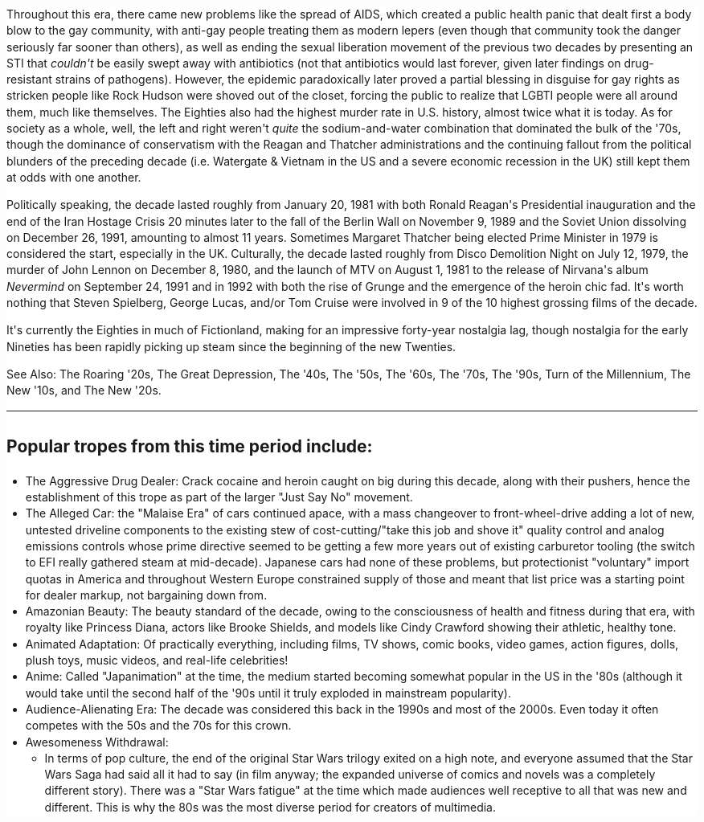 Throughout this era, there came new problems like the spread of AIDS, which created a public health panic that dealt first a body blow to the gay community, with anti-gay people treating them as modern lepers (even though that community took the danger seriously far sooner than others), as well as ending the sexual liberation movement of the previous two decades by presenting an STI that _couldn't_ be easily swept away with antibiotics (not that antibiotics would last forever, given later findings on drug-resistant strains of pathogens). However, the epidemic paradoxically later proved a partial blessing in disguise for gay rights as stricken people like Rock Hudson were shoved out of the closet, forcing the public to realize that LGBTI people were all around them, much like themselves. The Eighties also had the highest murder rate in U.S. history, almost twice what it is today. As for society as a whole, well, the left and right weren't _quite_ the sodium-and-water combination that dominated the bulk of the '70s, though the dominance of conservatism with the Reagan and Thatcher administrations and the continuing fallout from the political blunders of the preceding decade (i.e. Watergate & Vietnam in the US and a severe economic recession in the UK) still kept them at odds with one another.

Politically speaking, the decade lasted roughly from January 20, 1981 with both Ronald Reagan's Presidential inauguration and the end of the Iran Hostage Crisis 20 minutes later to the fall of the Berlin Wall on November 9, 1989 and the Soviet Union dissolving on December 26, 1991, amounting to almost 11 years. Sometimes Margaret Thatcher being elected Prime Minister in 1979 is considered the start, especially in the UK. Culturally, the decade lasted roughly from Disco Demolition Night on July 12, 1979, the murder of John Lennon on December 8, 1980, and the launch of MTV on August 1, 1981 to the release of Nirvana's album _Nevermind_ on September 24, 1991 and in 1992 with both the rise of Grunge and the emergence of the heroin chic fad. It's worth nothing that Steven Spielberg, George Lucas, and/or Tom Cruise were involved in 9 of the 10 highest grossing films of the decade.

It's currently the Eighties in much of Fictionland, making for an impressive forty-year nostalgia lag, though nostalgia for the early Nineties has been rapidly picking up steam since the beginning of the new Twenties.

See Also: The Roaring '20s, The Great Depression, The '40s, The '50s, The '60s, The '70s, The '90s, Turn of the Millennium, The New '10s, and The New '20s.

___

## Popular tropes from this time period include:

-   The Aggressive Drug Dealer: Crack cocaine and heroin caught on big during this decade, along with their pushers, hence the establishment of this trope as part of the larger "Just Say No" movement.
-   The Alleged Car: the "Malaise Era" of cars continued apace, with a mass changeover to front-wheel-drive adding a lot of new, untested driveline components to the existing stew of cost-cutting/"take this job and shove it" quality control and analog emissions controls whose prime directive seemed to be getting a few more years out of existing carburetor tooling (the switch to EFI really gathered steam at mid-decade). Japanese cars had none of these problems, but protectionist "voluntary" import quotas in America and throughout Western Europe constrained supply of those and meant that list price was a starting point for dealer markup, not bargaining down from.
-   Amazonian Beauty: The beauty standard of the decade, owing to the consciousness of health and fitness during that era, with royalty like Princess Diana, actors like Brooke Shields, and models like Cindy Crawford showing their athletic, healthy tone.
-   Animated Adaptation: Of practically everything, including films, TV shows, comic books, video games, action figures, dolls, plush toys, music videos, and real-life celebrities!
-   Anime: Called "Japanimation" at the time, the medium started becoming somewhat popular in the US in the '80s (although it would take until the second half of the '90s until it truly exploded in mainstream popularity).
-   Audience-Alienating Era: The decade was considered this back in the 1990s and most of the 2000s. Even today it often competes with the 50s and the 70s for this crown.
-   Awesomeness Withdrawal:
    -   In terms of pop culture, the end of the original Star Wars trilogy exited on a high note, and everyone assumed that the Star Wars Saga had said all it had to say (in film anyway; the expanded universe of comics and novels was a completely different story). There was a "Star Wars fatigue" at the time which made audiences well receptive to all that was new and different. This is why the 80s was the most diverse period for creators of multimedia.